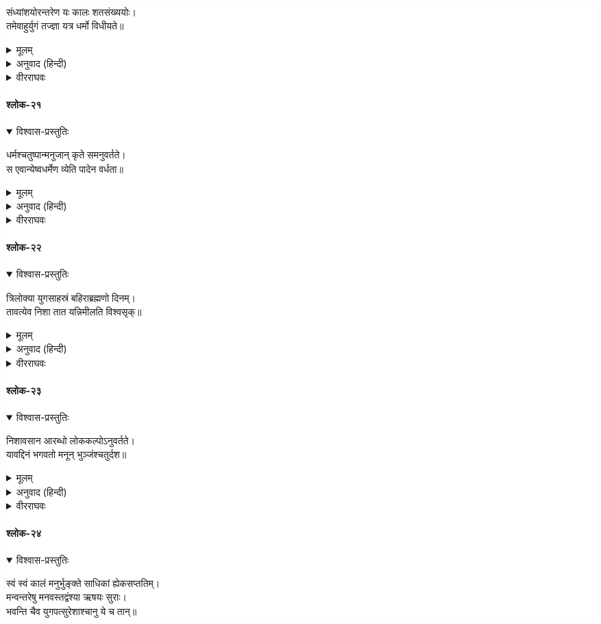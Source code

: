 संध्यांशयोरन्तरेण यः कालः शतसंख्ययोः।  
तमेवाहुर्युगं तज्ज्ञा यत्र धर्मो विधीयते॥
</details>

<details><summary>मूलम्</summary></details>

<details><summary>अनुवाद (हिन्दी)</summary></details>

<details><summary>वीरराघवः</summary></details>

#### श्लोक-२१


<details open><summary>विश्वास-प्रस्तुतिः</summary>

धर्मश्चतुष्पान्मनुजान् कृते समनुवर्तते।  
स एवान्येष्वधर्मेण व्येति पादेन वर्धता॥
</details>

<details><summary>मूलम्</summary></details>

<details><summary>अनुवाद (हिन्दी)</summary></details>

<details><summary>वीरराघवः</summary></details>

#### श्लोक-२२


<details open><summary>विश्वास-प्रस्तुतिः</summary>

त्रिलोक्या युगसाहस्रं बहिराब्रह्मणो दिनम्।  
तावत्येव निशा तात यन्निमीलति विश्वसृक्॥
</details>

<details><summary>मूलम्</summary></details>

<details><summary>अनुवाद (हिन्दी)</summary></details>

<details><summary>वीरराघवः</summary></details>

#### श्लोक-२३


<details open><summary>विश्वास-प्रस्तुतिः</summary>

निशावसान आरब्धो लोककल्पोऽनुवर्तते।  
यावद्दिनं भगवतो मनून् भुञ्जंश्चतुर्दश॥
</details>

<details><summary>मूलम्</summary></details>

<details><summary>अनुवाद (हिन्दी)</summary></details>

<details><summary>वीरराघवः</summary></details>

#### श्लोक-२४


<details open><summary>विश्वास-प्रस्तुतिः</summary>

स्वं स्वं कालं मनुर्भुङ्‍क्ते साधिकां ह्येकसप्ततिम्।  
मन्वन्तरेषु मनवस्तद्वंश्या ऋषयः सुराः।  
भवन्ति चैव युगपत्सुरेशाश्चानु ये च तान्॥
</details>
